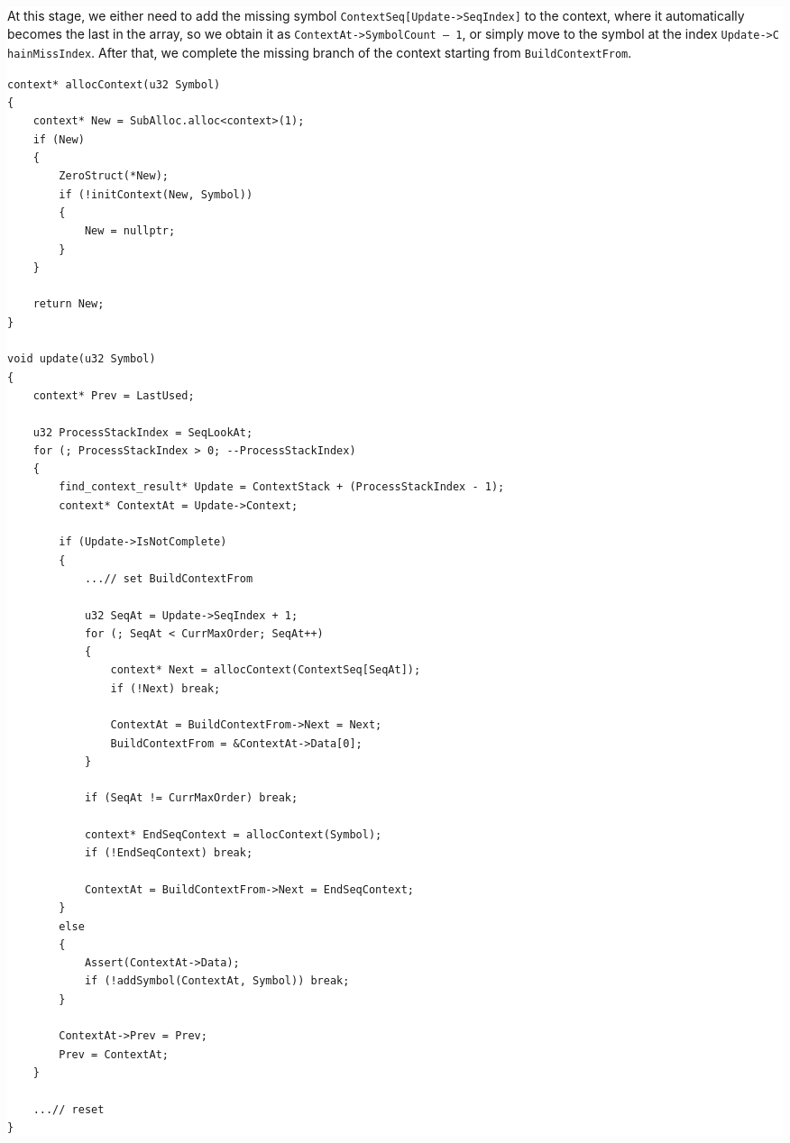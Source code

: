 At this stage, we either need to add the missing symbol `ContextSeq[Update->SeqIndex]` to the context, where it automatically becomes the last in the array, so we obtain it as `ContextAt->SymbolCount – 1`, or simply move to the symbol at the index `Update->ChainMissIndex`. After that, we complete the missing branch of the context starting from `BuildContextFrom`.

```
context* allocContext(u32 Symbol)
{
    context* New = SubAlloc.alloc<context>(1);
    if (New)
    {
        ZeroStruct(*New);
        if (!initContext(New, Symbol))
        {
            New = nullptr;
        }
    }

    return New;
}

void update(u32 Symbol)
{
    context* Prev = LastUsed;

    u32 ProcessStackIndex = SeqLookAt;
    for (; ProcessStackIndex > 0; --ProcessStackIndex)
    {
        find_context_result* Update = ContextStack + (ProcessStackIndex - 1);
        context* ContextAt = Update->Context;

        if (Update->IsNotComplete)
        {
            ...// set BuildContextFrom

            u32 SeqAt = Update->SeqIndex + 1;
            for (; SeqAt < CurrMaxOrder; SeqAt++)
            {
                context* Next = allocContext(ContextSeq[SeqAt]);
                if (!Next) break;
        
                ContextAt = BuildContextFrom->Next = Next;
                BuildContextFrom = &ContextAt->Data[0];
            }

            if (SeqAt != CurrMaxOrder) break;

            context* EndSeqContext = allocContext(Symbol);
            if (!EndSeqContext) break;

            ContextAt = BuildContextFrom->Next = EndSeqContext;
        }
        else
        {
            Assert(ContextAt->Data);
            if (!addSymbol(ContextAt, Symbol)) break;
        }

        ContextAt->Prev = Prev;
        Prev = ContextAt;
    }

    ...// reset
}
```